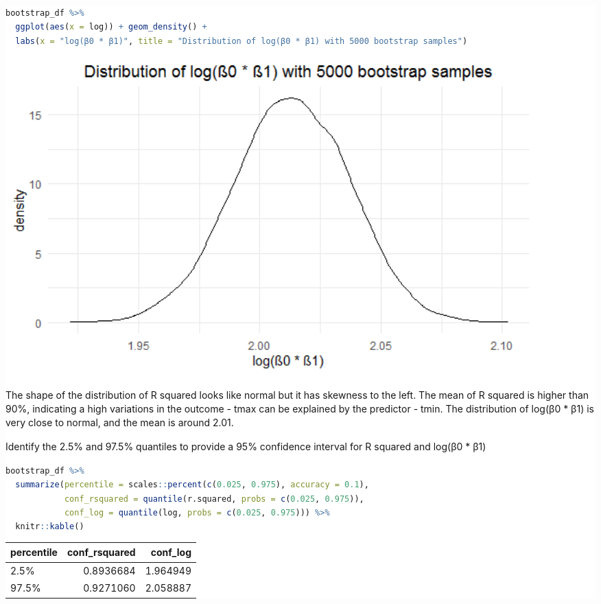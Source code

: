 ``` r
bootstrap_df %>%
  ggplot(aes(x = log)) + geom_density() +
  labs(x = "log(β0 * β1)", title = "Distribution of log(β0 * β1) with 5000 bootstrap samples")
```

<img src="p8105_hw6_wc2750_files/figure-gfm/unnamed-chunk-13-2.png" width="90%" />

The shape of the distribution of R squared looks like normal but it has
skewness to the left. The mean of R squared is higher than 90%,
indicating a high variations in the outcome - tmax can be explained by
the predictor - tmin. The distribution of log(β0 \* β1) is very close to
normal, and the mean is around 2.01.

Identify the 2.5% and 97.5% quantiles to provide a 95% confidence
interval for R squared and log(β0 \* β1)

``` r
bootstrap_df %>%
  summarize(percentile = scales::percent(c(0.025, 0.975), accuracy = 0.1),
            conf_rsquared = quantile(r.squared, probs = c(0.025, 0.975)),
            conf_log = quantile(log, probs = c(0.025, 0.975))) %>%
  knitr::kable()
```

| percentile | conf\_rsquared | conf\_log |
| :--------- | -------------: | --------: |
| 2.5%       |      0.8936684 |  1.964949 |
| 97.5%      |      0.9271060 |  2.058887 |
